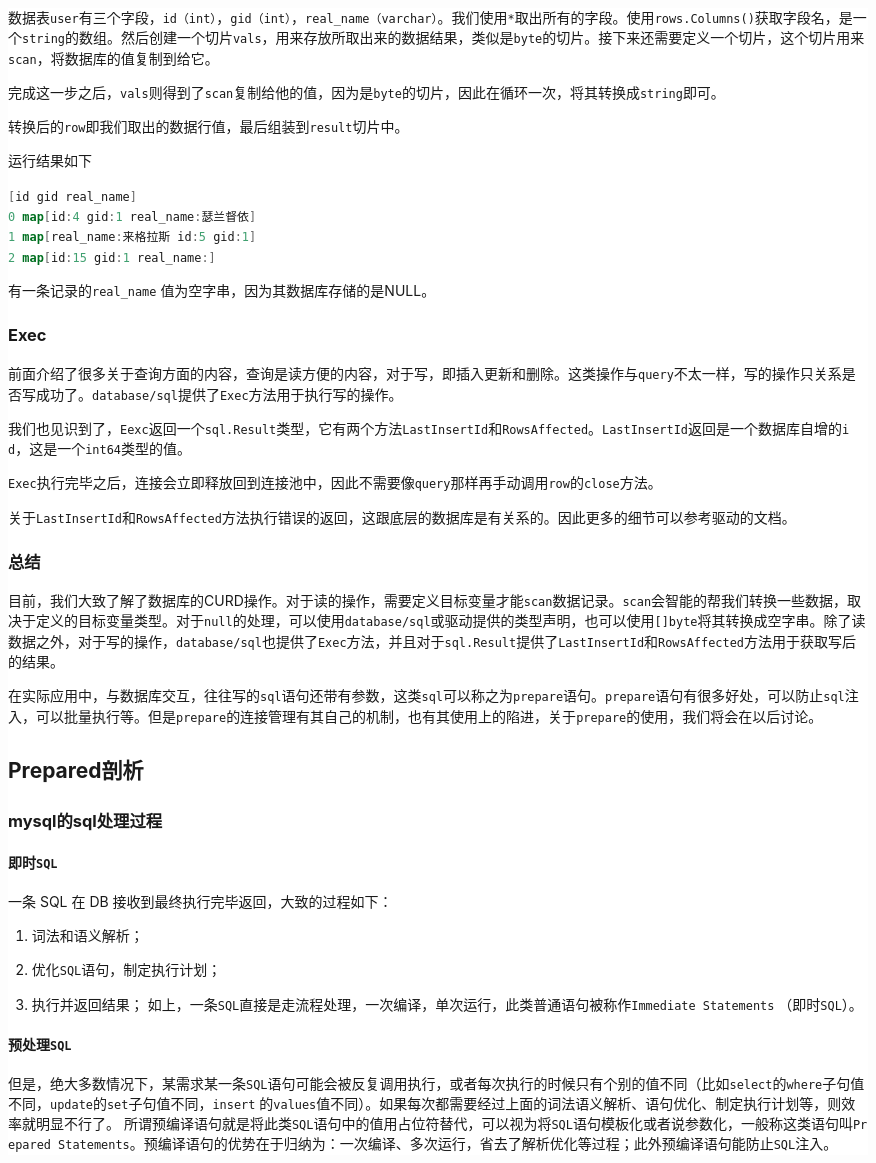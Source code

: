 数据表`user`有三个字段，`id（int）`，`gid（int）`，`real_name（varchar）`。我们使用`*`取出所有的字段。使用`rows.Columns()`获取字段名，是一个`string`的数组。然后创建一个切片`vals`，用来存放所取出来的数据结果，类似是`byte`的切片。接下来还需要定义一个切片，这个切片用来`scan`，将数据库的值复制到给它。

完成这一步之后，`vals`则得到了`scan`复制给他的值，因为是`byte`的切片，因此在循环一次，将其转换成`string`即可。

转换后的`row`即我们取出的数据行值，最后组装到`result`切片中。

运行结果如下

```go
[id gid real_name]
0 map[id:4 gid:1 real_name:瑟兰督依]
1 map[real_name:来格拉斯 id:5 gid:1]
2 map[id:15 gid:1 real_name:]
```

有一条记录的`real_name` 值为空字串，因为其数据库存储的是NULL。

### Exec

前面介绍了很多关于查询方面的内容，查询是读方便的内容，对于写，即插入更新和删除。这类操作与`query`不太一样，写的操作只关系是否写成功了。`database/sql`提供了`Exec`方法用于执行写的操作。

我们也见识到了，`Eexc`返回一个`sql.Result`类型，它有两个方法`LastInsertId`和`RowsAffected`。`LastInsertId`返回是一个数据库自增的`id`，这是一个`int64`类型的值。

`Exec`执行完毕之后，连接会立即释放回到连接池中，因此不需要像`query`那样再手动调用`row`的`close`方法。

关于`LastInsertId`和`RowsAffected`方法执行错误的返回，这跟底层的数据库是有关系的。因此更多的细节可以参考驱动的文档。

### 总结

目前，我们大致了解了数据库的CURD操作。对于读的操作，需要定义目标变量才能`scan`数据记录。`scan`会智能的帮我们转换一些数据，取决于定义的目标变量类型。对于`null`的处理，可以使用`database/sql`或驱动提供的类型声明，也可以使用`[]byte`将其转换成空字串。除了读数据之外，对于写的操作，`database/sql`也提供了`Exec`方法，并且对于`sql.Result`提供了`LastInsertId`和`RowsAffected`方法用于获取写后的结果。

在实际应用中，与数据库交互，往往写的`sql`语句还带有参数，这类`sql`可以称之为`prepare`语句。`prepare`语句有很多好处，可以防止`sql`注入，可以批量执行等。但是`prepare`的连接管理有其自己的机制，也有其使用上的陷进，关于`prepare`的使用，我们将会在以后讨论。

## Prepared剖析

### mysql的sql处理过程

#### 即时`SQL`
一条 SQL 在 DB 接收到最终执行完毕返回，大致的过程如下：

  1. 词法和语义解析；

  2. 优化`SQL`语句，制定执行计划；

  3. 执行并返回结果；
      如上，一条`SQL`直接是走流程处理，一次编译，单次运行，此类普通语句被称作`Immediate Statements` （即时`SQL`）。

#### 预处理`SQL`

但是，绝大多数情况下，某需求某一条`SQL`语句可能会被反复调用执行，或者每次执行的时候只有个别的值不同（比如`select`的`where`子句值不同，`update`的`set`子句值不同，`insert` 的`values`值不同）。如果每次都需要经过上面的词法语义解析、语句优化、制定执行计划等，则效率就明显不行了。
所谓预编译语句就是将此类`SQL`语句中的值用占位符替代，可以视为将`SQL`语句模板化或者说参数化，一般称这类语句叫`Prepared Statements`。预编译语句的优势在于归纳为：一次编译、多次运行，省去了解析优化等过程；此外预编译语句能防止`SQL`注入。
